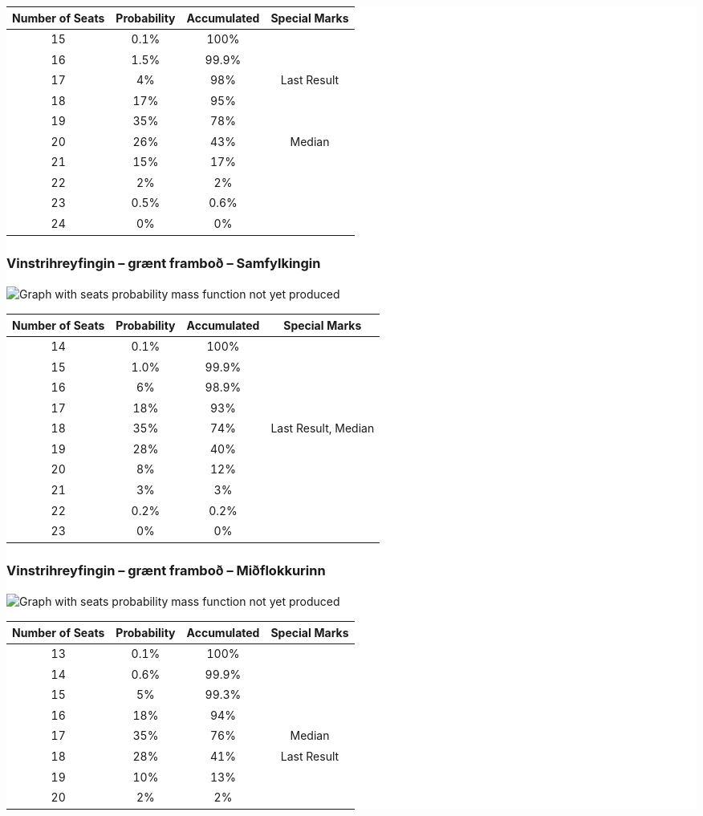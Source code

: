 | Number of Seats | Probability | Accumulated | Special Marks |
|:---------------:|:-----------:|:-----------:|:-------------:|
| 15 | 0.1% | 100% |  |
| 16 | 1.5% | 99.9% |  |
| 17 | 4% | 98% | Last Result |
| 18 | 17% | 95% |  |
| 19 | 35% | 78% |  |
| 20 | 26% | 43% | Median |
| 21 | 15% | 17% |  |
| 22 | 2% | 2% |  |
| 23 | 0.5% | 0.6% |  |
| 24 | 0% | 0% |  |

### Vinstrihreyfingin – grænt framboð – Samfylkingin

![Graph with seats probability mass function not yet produced](2019-05-29-MMR-coalitions-seats-pmf-v–s.png "Seats Probability Mass Function")

| Number of Seats | Probability | Accumulated | Special Marks |
|:---------------:|:-----------:|:-----------:|:-------------:|
| 14 | 0.1% | 100% |  |
| 15 | 1.0% | 99.9% |  |
| 16 | 6% | 98.9% |  |
| 17 | 18% | 93% |  |
| 18 | 35% | 74% | Last Result, Median |
| 19 | 28% | 40% |  |
| 20 | 8% | 12% |  |
| 21 | 3% | 3% |  |
| 22 | 0.2% | 0.2% |  |
| 23 | 0% | 0% |  |

### Vinstrihreyfingin – grænt framboð – Miðflokkurinn

![Graph with seats probability mass function not yet produced](2019-05-29-MMR-coalitions-seats-pmf-v–m.png "Seats Probability Mass Function")

| Number of Seats | Probability | Accumulated | Special Marks |
|:---------------:|:-----------:|:-----------:|:-------------:|
| 13 | 0.1% | 100% |  |
| 14 | 0.6% | 99.9% |  |
| 15 | 5% | 99.3% |  |
| 16 | 18% | 94% |  |
| 17 | 35% | 76% | Median |
| 18 | 28% | 41% | Last Result |
| 19 | 10% | 13% |  |
| 20 | 2% | 2% |  |